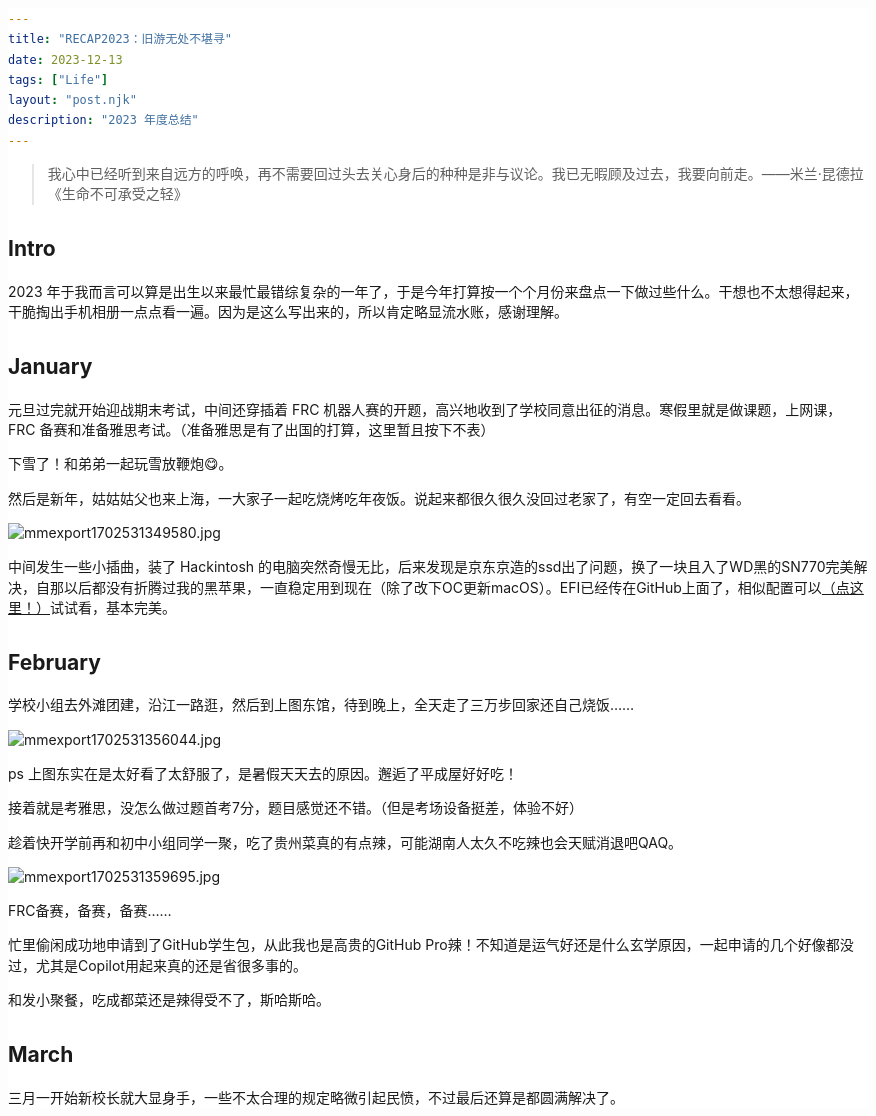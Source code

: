 ```yaml
---
title: "RECAP2023：旧游无处不堪寻"
date: 2023-12-13
tags: ["Life"]
layout: "post.njk"
description: "2023 年度总结"
---
```


> 我心中已经听到来自远方的呼唤，再不需要回过头去关心身后的种种是非与议论。我已无暇顾及过去，我要向前走。——米兰·昆德拉《生命不可承受之轻》

## Intro

2023 年于我而言可以算是出生以来最忙最错综复杂的一年了，于是今年打算按一个个月份来盘点一下做过些什么。干想也不太想得起来，干脆掏出手机相册一点点看一遍。因为是这么写出来的，所以肯定略显流水账，感谢理解。

## January

元旦过完就开始迎战期末考试，中间还穿插着 FRC 机器人赛的开题，高兴地收到了学校同意出征的消息。寒假里就是做课题，上网课，FRC 备赛和准备雅思考试。（准备雅思是有了出国的打算，这里暂且按下不表）

下雪了！和弟弟一起玩雪放鞭炮😋。

然后是新年，姑姑姑父也来上海，一大家子一起吃烧烤吃年夜饭。说起来都很久很久没回过老家了，有空一定回去看看。

![mmexport1702531349580.jpg](https://s2.loli.net/2023/12/14/kwK1NY6VmDA9TCI.jpg)

中间发生一些小插曲，装了 Hackintosh 的电脑突然奇慢无比，后来发现是京东京造的ssd出了问题，换了一块且入了WD黑的SN770完美解决，自那以后都没有折腾过我的黑苹果，一直稳定用到现在（除了改下OC更新macOS）。EFI已经传在GitHub上面了，相似配置可以[（点这里！）](https://github.com/CLCK0622/ASUS-Z490P-10700k-6600xt_Hackintosh-OpenCore-EFI)试试看，基本完美。

## February

学校小组去外滩团建，沿江一路逛，然后到上图东馆，待到晚上，全天走了三万步回家还自己烧饭……

![mmexport1702531356044.jpg](https://s2.loli.net/2023/12/14/APuQhxViWgkqpnH.jpg)

ps 上图东实在是太好看了太舒服了，是暑假天天去的原因。邂逅了平成屋好好吃！

接着就是考雅思，没怎么做过题首考7分，题目感觉还不错。（但是考场设备挺差，体验不好）

趁着快开学前再和初中小组同学一聚，吃了贵州菜真的有点辣，可能湖南人太久不吃辣也会天赋消退吧QAQ。

![mmexport1702531359695.jpg](https://s2.loli.net/2023/12/14/QUxj1TOHzfPt2FY.jpg)

FRC备赛，备赛，备赛……

忙里偷闲成功地申请到了GitHub学生包，从此我也是高贵的GitHub Pro辣！不知道是运气好还是什么玄学原因，一起申请的几个好像都没过，尤其是Copilot用起来真的还是省很多事的。

和发小聚餐，吃成都菜还是辣得受不了，斯哈斯哈。

## March

三月一开始新校长就大显身手，一些不太合理的规定略微引起民愤，不过最后还算是都圆满解决了。
